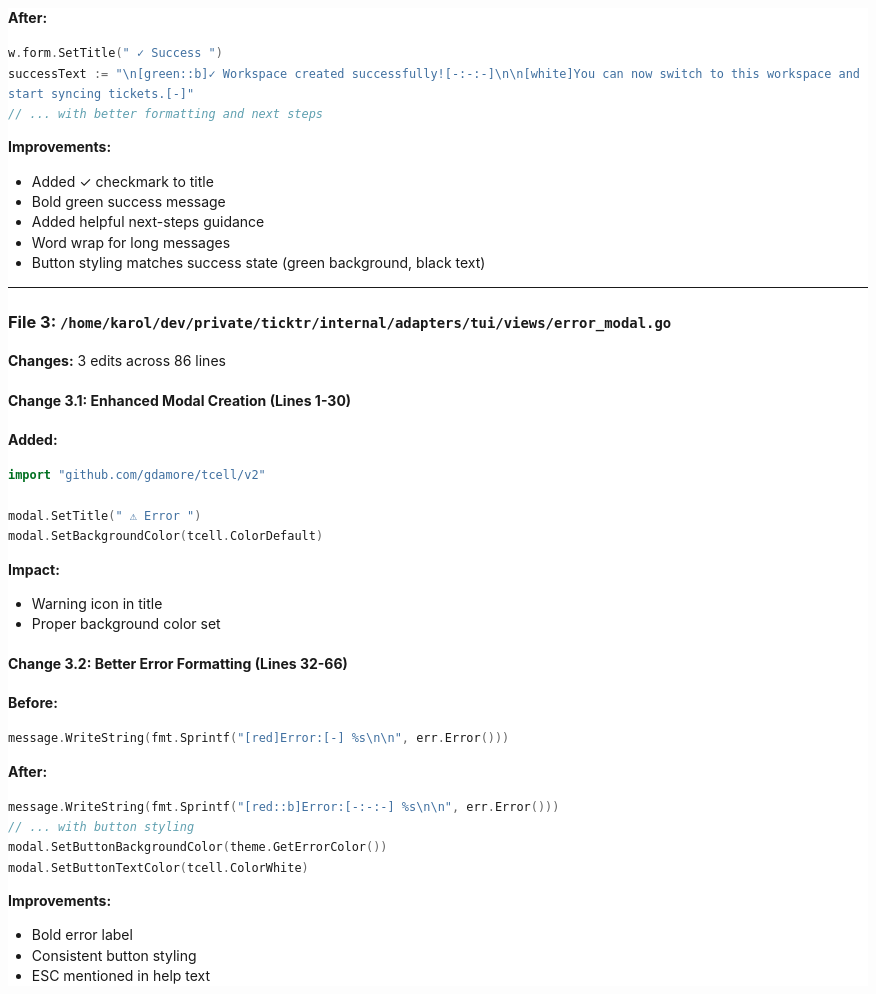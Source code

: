**After:**
```go
w.form.SetTitle(" ✓ Success ")
successText := "\n[green::b]✓ Workspace created successfully![-:-:-]\n\n[white]You can now switch to this workspace and start syncing tickets.[-]"
// ... with better formatting and next steps
```

**Improvements:**
- Added ✓ checkmark to title
- Bold green success message
- Added helpful next-steps guidance
- Word wrap for long messages
- Button styling matches success state (green background, black text)

---

### File 3: `/home/karol/dev/private/ticktr/internal/adapters/tui/views/error_modal.go`

**Changes:** 3 edits across 86 lines

#### Change 3.1: Enhanced Modal Creation (Lines 1-30)

**Added:**
```go
import "github.com/gdamore/tcell/v2"

modal.SetTitle(" ⚠ Error ")
modal.SetBackgroundColor(tcell.ColorDefault)
```

**Impact:**
- Warning icon in title
- Proper background color set

#### Change 3.2: Better Error Formatting (Lines 32-66)

**Before:**
```go
message.WriteString(fmt.Sprintf("[red]Error:[-] %s\n\n", err.Error()))
```

**After:**
```go
message.WriteString(fmt.Sprintf("[red::b]Error:[-:-:-] %s\n\n", err.Error()))
// ... with button styling
modal.SetButtonBackgroundColor(theme.GetErrorColor())
modal.SetButtonTextColor(tcell.ColorWhite)
```

**Improvements:**
- Bold error label
- Consistent button styling
- ESC mentioned in help text

